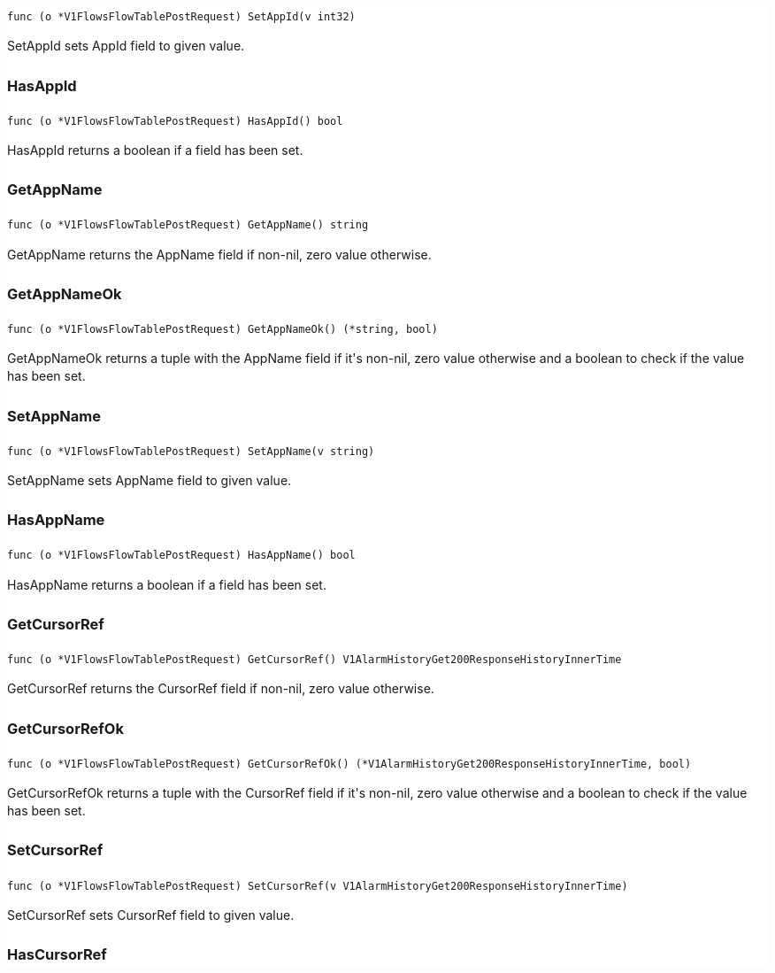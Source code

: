 `func (o *V1FlowsFlowTablePostRequest) SetAppId(v int32)`

SetAppId sets AppId field to given value.

### HasAppId

`func (o *V1FlowsFlowTablePostRequest) HasAppId() bool`

HasAppId returns a boolean if a field has been set.

### GetAppName

`func (o *V1FlowsFlowTablePostRequest) GetAppName() string`

GetAppName returns the AppName field if non-nil, zero value otherwise.

### GetAppNameOk

`func (o *V1FlowsFlowTablePostRequest) GetAppNameOk() (*string, bool)`

GetAppNameOk returns a tuple with the AppName field if it's non-nil, zero value otherwise
and a boolean to check if the value has been set.

### SetAppName

`func (o *V1FlowsFlowTablePostRequest) SetAppName(v string)`

SetAppName sets AppName field to given value.

### HasAppName

`func (o *V1FlowsFlowTablePostRequest) HasAppName() bool`

HasAppName returns a boolean if a field has been set.

### GetCursorRef

`func (o *V1FlowsFlowTablePostRequest) GetCursorRef() V1AlarmHistoryGet200ResponseHistoryInnerTime`

GetCursorRef returns the CursorRef field if non-nil, zero value otherwise.

### GetCursorRefOk

`func (o *V1FlowsFlowTablePostRequest) GetCursorRefOk() (*V1AlarmHistoryGet200ResponseHistoryInnerTime, bool)`

GetCursorRefOk returns a tuple with the CursorRef field if it's non-nil, zero value otherwise
and a boolean to check if the value has been set.

### SetCursorRef

`func (o *V1FlowsFlowTablePostRequest) SetCursorRef(v V1AlarmHistoryGet200ResponseHistoryInnerTime)`

SetCursorRef sets CursorRef field to given value.

### HasCursorRef
